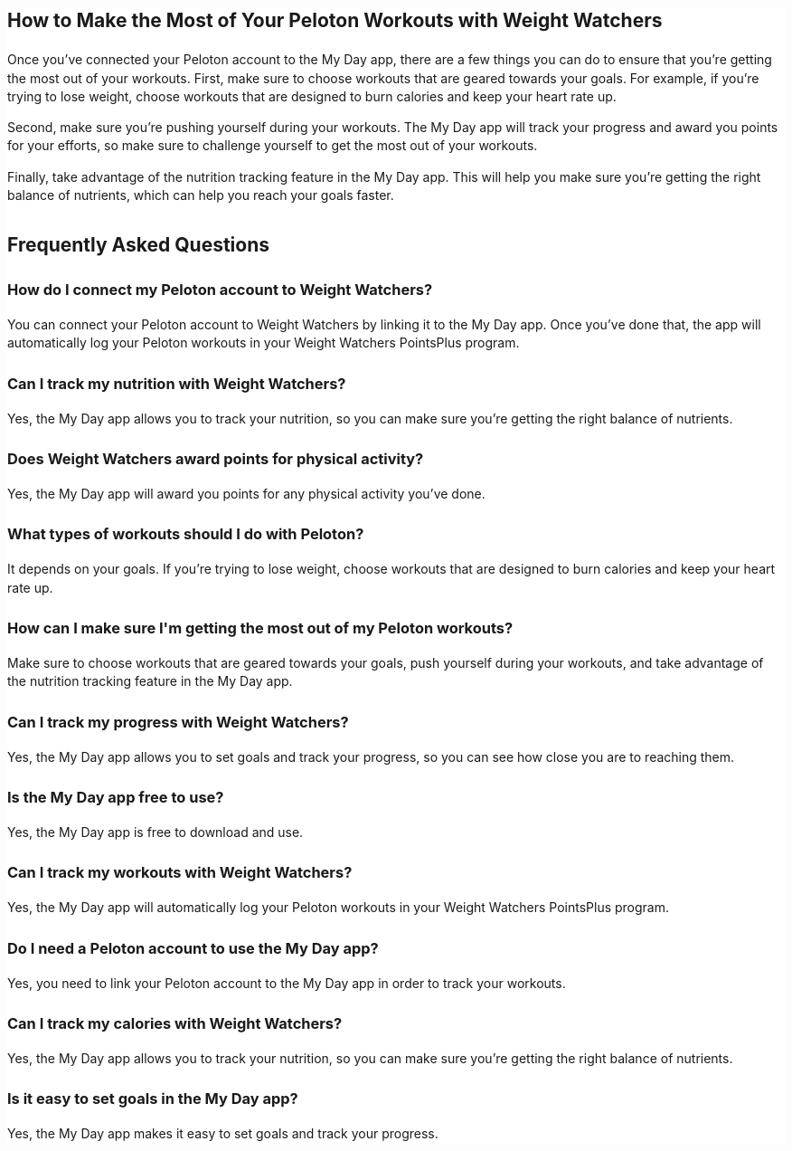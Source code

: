 <h2>How to Make the Most of Your Peloton Workouts with Weight Watchers </h2>

<p>Once you’ve connected your Peloton account to the My Day app, there are a few things you can do to ensure that you’re getting the most out of your workouts. First, make sure to choose workouts that are geared towards your goals. For example, if you’re trying to lose weight, choose workouts that are designed to burn calories and keep your heart rate up. </p>

<p>Second, make sure you’re pushing yourself during your workouts. The My Day app will track your progress and award you points for your efforts, so make sure to challenge yourself to get the most out of your workouts. </p>

<p>Finally, take advantage of the nutrition tracking feature in the My Day app. This will help you make sure you’re getting the right balance of nutrients, which can help you reach your goals faster. </p>

<h2>Frequently Asked Questions</h2> 
<h3>How do I connect my Peloton account to Weight Watchers?</h3>
<p>You can connect your Peloton account to Weight Watchers by linking it to the My Day app. Once you’ve done that, the app will automatically log your Peloton workouts in your Weight Watchers PointsPlus program.</p>

<h3>Can I track my nutrition with Weight Watchers?</h3>
<p>Yes, the My Day app allows you to track your nutrition, so you can make sure you’re getting the right balance of nutrients.</p>

<h3>Does Weight Watchers award points for physical activity?</h3>
<p>Yes, the My Day app will award you points for any physical activity you’ve done.</p>

<h3>What types of workouts should I do with Peloton?</h3>
<p>It depends on your goals. If you’re trying to lose weight, choose workouts that are designed to burn calories and keep your heart rate up.</p>

<h3>How can I make sure I'm getting the most out of my Peloton workouts?</h3>
<p>Make sure to choose workouts that are geared towards your goals, push yourself during your workouts, and take advantage of the nutrition tracking feature in the My Day app.</p>

<h3>Can I track my progress with Weight Watchers?</h3>
<p>Yes, the My Day app allows you to set goals and track your progress, so you can see how close you are to reaching them.</p>

<h3>Is the My Day app free to use?</h3>
<p>Yes, the My Day app is free to download and use.</p>

<h3>Can I track my workouts with Weight Watchers?</h3>
<p>Yes, the My Day app will automatically log your Peloton workouts in your Weight Watchers PointsPlus program.</p>

<h3>Do I need a Peloton account to use the My Day app?</h3>
<p>Yes, you need to link your Peloton account to the My Day app in order to track your workouts.</p>

<h3>Can I track my calories with Weight Watchers?</h3>
<p>Yes, the My Day app allows you to track your nutrition, so you can make sure you’re getting the right balance of nutrients.</p>

<h3>Is it easy to set goals in the My Day app?</h3>
<p>Yes, the My Day app makes it easy to set goals and track your progress.</p>
